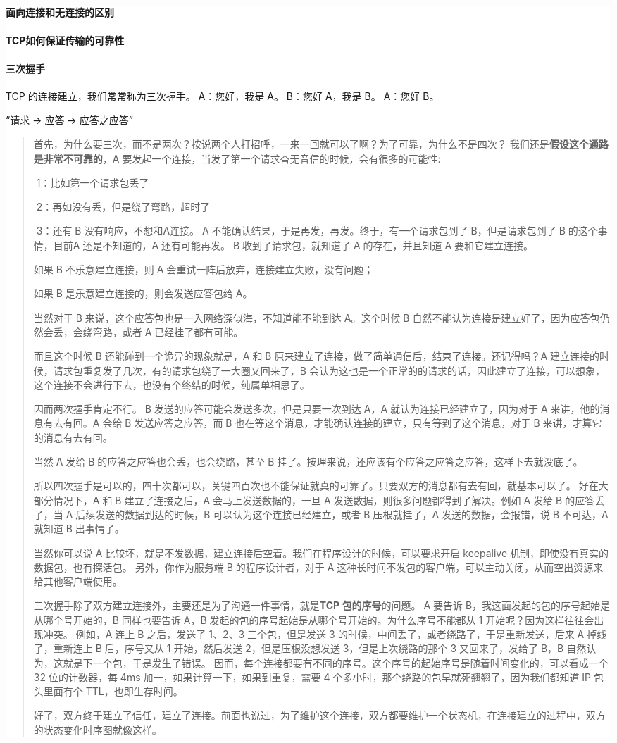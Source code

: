 #### 面向连接和无连接的区别

#### TCP如何保证传输的可靠性

#### 三次握手

TCP 的连接建立，我们常常称为三次握手。
A：您好，我是 A。
B：您好 A，我是 B。
A：您好 B。

“请求 -> 应答 -> 应答之应答”

>首先，为什么要三次，而不是两次？按说两个人打招呼，一来一回就可以了啊？为了可靠，为什么不是四次？
>我们还是**假设这个通路是非常不可靠的**，A 要发起一个连接，当发了第一个请求杳无音信的时候，会有很多的可能性:
>
>​	1：比如第一个请求包丢了
>
>​	2：再如没有丢，但是绕了弯路，超时了
>
>​	3：还有 B 没有响应，不想和A连接。
>A 不能确认结果，于是再发，再发。终于，有一个请求包到了 B，但是请求包到了 B 的这个事情，目前A 还是不知道的，A 还有可能再发。
>B 收到了请求包，就知道了 A 的存在，并且知道 A 要和它建立连接。
>
>如果 B 不乐意建立连接，则 A 会重试一阵后放弃，连接建立失败，没有问题；
>
>如果 B 是乐意建立连接的，则会发送应答包给 A。
>
>当然对于 B 来说，这个应答包也是一入网络深似海，不知道能不能到达 A。这个时候 B 自然不能认为连接是建立好了，因为应答包仍然会丢，会绕弯路，或者 A 已经挂了都有可能。
>
>而且这个时候 B 还能碰到一个诡异的现象就是，A 和 B 原来建立了连接，做了简单通信后，结束了连接。还记得吗？A 建立连接的时候，请求包重复发了几次，有的请求包绕了一大圈又回来了，B 会认为这也是一个正常的的请求的话，因此建立了连接，可以想象，这个连接不会进行下去，也没有个终结的时候，纯属单相思了。
>
>因而两次握手肯定不行。
>B 发送的应答可能会发送多次，但是只要一次到达 A，A 就认为连接已经建立了，因为对于 A 来讲，他的消息有去有回。A 会给 B 发送应答之应答，而 B 也在等这个消息，才能确认连接的建立，只有等到了这个消息，对于 B 来讲，才算它的消息有去有回。
>
>当然 A 发给 B 的应答之应答也会丢，也会绕路，甚至 B 挂了。按理来说，还应该有个应答之应答之应答，这样下去就没底了。
>
>所以四次握手是可以的，四十次都可以，关键四百次也不能保证就真的可靠了。只要双方的消息都有去有回，就基本可以了。
>好在大部分情况下，A 和 B 建立了连接之后，A 会马上发送数据的，一旦 A 发送数据，则很多问题都得到了解决。例如 A 发给 B 的应答丢了，当 A 后续发送的数据到达的时候，B 可以认为这个连接已经建立，或者 B 压根就挂了，A 发送的数据，会报错，说 B 不可达，A 就知道 B 出事情了。
>
>当然你可以说 A 比较坏，就是不发数据，建立连接后空着。我们在程序设计的时候，可以要求开启
>keepalive 机制，即使没有真实的数据包，也有探活包。
>另外，你作为服务端 B 的程序设计者，对于 A 这种长时间不发包的客户端，可以主动关闭，从而空出资源来给其他客户端使用。
>
>三次握手除了双方建立连接外，主要还是为了沟通一件事情，就是**TCP 包的序号**的问题。
>A 要告诉 B，我这面发起的包的序号起始是从哪个号开始的，B 同样也要告诉 A，B 发起的包的序号起始是从哪个号开始的。为什么序号不能都从 1 开始呢？因为这样往往会出现冲突。
>例如，A 连上 B 之后，发送了 1、2、3 三个包，但是发送 3 的时候，中间丢了，或者绕路了，于是重新发送，后来 A 掉线了，重新连上 B 后，序号又从 1 开始，然后发送 2，但是压根没想发送 3，但是上次绕路的那个 3 又回来了，发给了 B，B 自然认为，这就是下一个包，于是发生了错误。
>因而，每个连接都要有不同的序号。这个序号的起始序号是随着时间变化的，可以看成一个 32 位的计数器，每 4ms 加一，如果计算一下，如果到重复，需要 4 个多小时，那个绕路的包早就死翘翘了，因为我们都知道 IP 包头里面有个 TTL，也即生存时间。
>
>好了，双方终于建立了信任，建立了连接。前面也说过，为了维护这个连接，双方都要维护一个状态机，在连接建立的过程中，双方的状态变化时序图就像这样。
